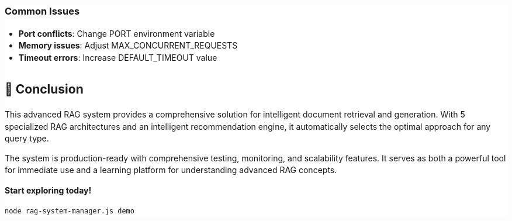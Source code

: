 ### Common Issues
- **Port conflicts**: Change PORT environment variable
- **Memory issues**: Adjust MAX_CONCURRENT_REQUESTS
- **Timeout errors**: Increase DEFAULT_TIMEOUT value

## 🎉 Conclusion

This advanced RAG system provides a comprehensive solution for intelligent document retrieval and generation. With 5 specialized RAG architectures and an intelligent recommendation engine, it automatically selects the optimal approach for any query type.

The system is production-ready with comprehensive testing, monitoring, and scalability features. It serves as both a powerful tool for immediate use and a learning platform for understanding advanced RAG concepts.

**Start exploring today!**

```bash
node rag-system-manager.js demo
```
